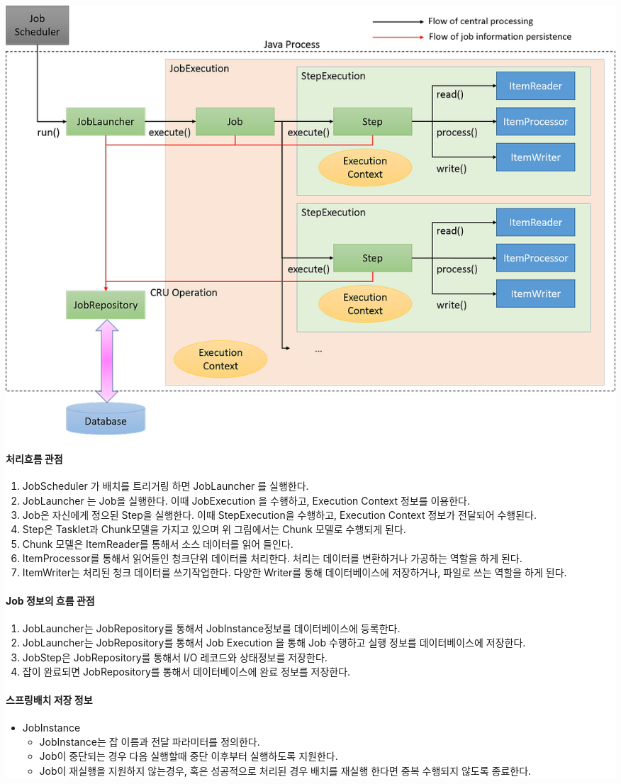 ![spring_batch_img04](img/spring_batch_img_04.png)

#### 처리흐름 관점
1. JobScheduler 가 배치를 트리거링 하면 JobLauncher 를 실행한다.
2. JobLauncher 는 Job을 실행한다. 이때 JobExecution 을 수행하고, Execution Context 정보를 이용한다.
3. Job은 자신에게 정으된 Step을 실행한다. 이때 StepExecution을 수행하고, Execution Context 정보가 전달되어 수행된다.
4. Step은 Tasklet과 Chunk모델을 가지고 있으며 위 그림에서는 Chunk 모델로 수행되게 된다.
5. Chunk 모델은 ItemReader를 통해서 소스 데이터를 읽어 들인다.
6. ItemProcessor를 통해서 읽어들인 청크단위 데이터를 처리한다. 처리는 데이터를 변환하거나 가공하는 역할을 하게 된다.
7. ItemWriter는 처리된 청크 데이터를 쓰기작업한다. 다양한 Writer를 통해 데이터베이스에 저장하거나, 파일로 쓰는 역할을 하게 된다.

#### Job 정보의 흐름 관점
1. JobLauncher는 JobRepository를 통해서 JobInstance정보를 데이터베이스에 등록한다.
2. JobLauncher는 JobRepository를 통해서 Job Execution 을 통해 Job 수행하고 실행 정보를 데이터베이스에 저장한다.
3. JobStep은 JobRepository를 통해서 I/O 레코드와 상태정보를 저장한다.
4. 잡이 완료되면 JobRepository를 통해서 데이터베이스에 완료 정보를 저장한다.

#### 스프링배치 저장 정보
- JobInstance
  - JobInstance는 잡 이름과 전달 파라미터를 정의한다.
  - Job이 중단되는 경우 다음 실행할때 중단 이후부터 실행하도록 지원한다.
  - Job이 재실행을 지원하지 않는경우, 혹은 성공적으로 처리된 경우 배치를 재실행 한다면 중복 수행되지 않도록 종료한다.  
  